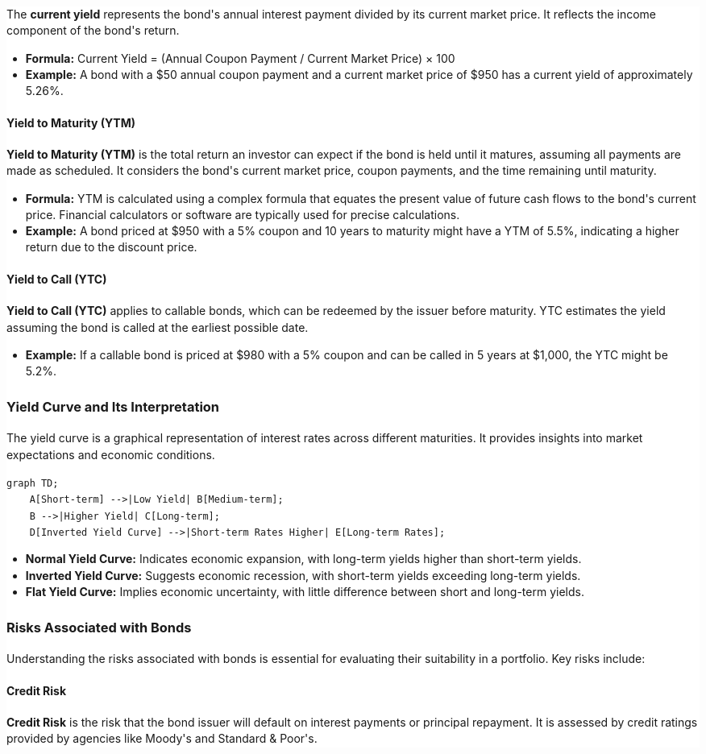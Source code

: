 The **current yield** represents the bond's annual interest payment divided by its current market price. It reflects the income component of the bond's return.

- **Formula:** Current Yield = (Annual Coupon Payment / Current Market Price) × 100
- **Example:** A bond with a $50 annual coupon payment and a current market price of $950 has a current yield of approximately 5.26%.

#### Yield to Maturity (YTM)

**Yield to Maturity (YTM)** is the total return an investor can expect if the bond is held until it matures, assuming all payments are made as scheduled. It considers the bond's current market price, coupon payments, and the time remaining until maturity.

- **Formula:** YTM is calculated using a complex formula that equates the present value of future cash flows to the bond's current price. Financial calculators or software are typically used for precise calculations.
- **Example:** A bond priced at $950 with a 5% coupon and 10 years to maturity might have a YTM of 5.5%, indicating a higher return due to the discount price.

#### Yield to Call (YTC)

**Yield to Call (YTC)** applies to callable bonds, which can be redeemed by the issuer before maturity. YTC estimates the yield assuming the bond is called at the earliest possible date.

- **Example:** If a callable bond is priced at $980 with a 5% coupon and can be called in 5 years at $1,000, the YTC might be 5.2%.

### Yield Curve and Its Interpretation

The yield curve is a graphical representation of interest rates across different maturities. It provides insights into market expectations and economic conditions.

```mermaid
graph TD;
    A[Short-term] -->|Low Yield| B[Medium-term];
    B -->|Higher Yield| C[Long-term];
    D[Inverted Yield Curve] -->|Short-term Rates Higher| E[Long-term Rates];
```

- **Normal Yield Curve:** Indicates economic expansion, with long-term yields higher than short-term yields.
- **Inverted Yield Curve:** Suggests economic recession, with short-term yields exceeding long-term yields.
- **Flat Yield Curve:** Implies economic uncertainty, with little difference between short and long-term yields.

### Risks Associated with Bonds

Understanding the risks associated with bonds is essential for evaluating their suitability in a portfolio. Key risks include:

#### Credit Risk

**Credit Risk** is the risk that the bond issuer will default on interest payments or principal repayment. It is assessed by credit ratings provided by agencies like Moody's and Standard & Poor's.
